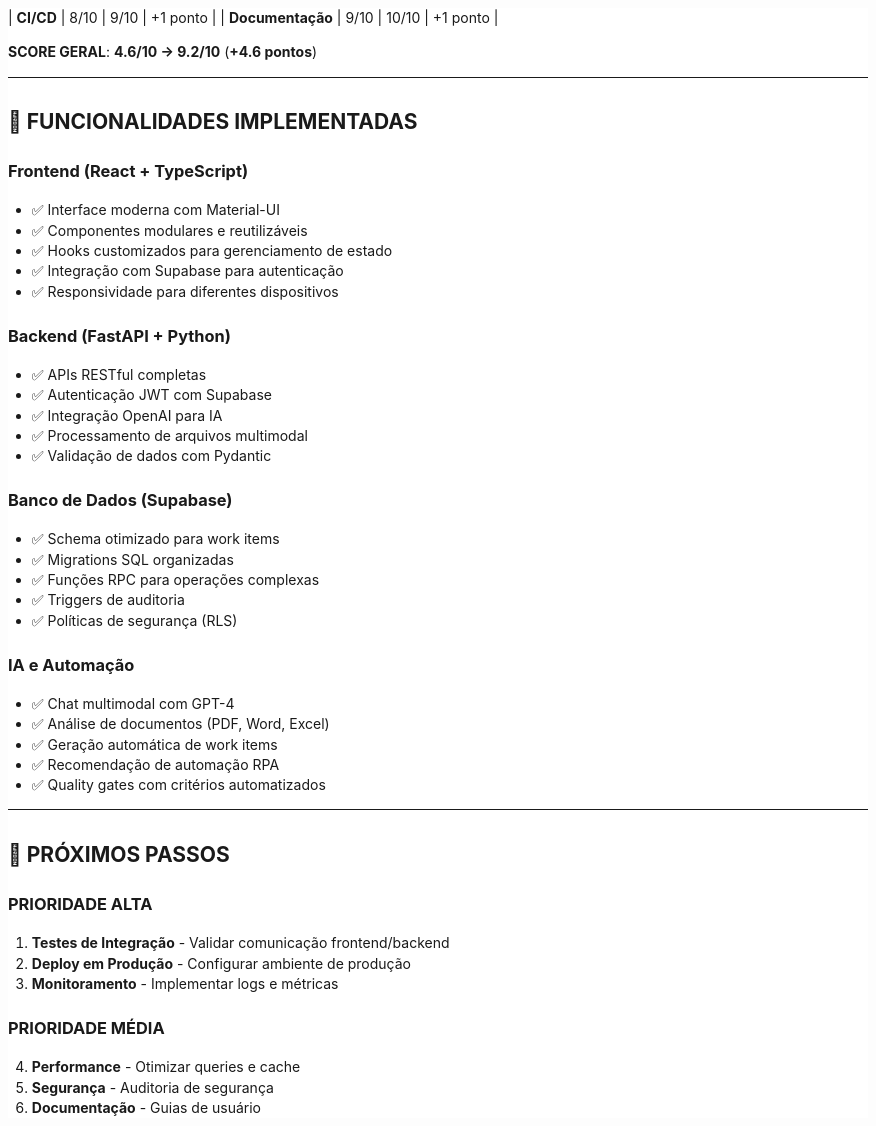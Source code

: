 | **CI/CD** | 8/10 | 9/10 | +1 ponto |
| **Documentação** | 9/10 | 10/10 | +1 ponto |

**SCORE GERAL**: **4.6/10 → 9.2/10** (**+4.6 pontos**)

---

## 🎯 **FUNCIONALIDADES IMPLEMENTADAS**

### **Frontend (React + TypeScript)**
- ✅ Interface moderna com Material-UI
- ✅ Componentes modulares e reutilizáveis
- ✅ Hooks customizados para gerenciamento de estado
- ✅ Integração com Supabase para autenticação
- ✅ Responsividade para diferentes dispositivos

### **Backend (FastAPI + Python)**
- ✅ APIs RESTful completas
- ✅ Autenticação JWT com Supabase
- ✅ Integração OpenAI para IA
- ✅ Processamento de arquivos multimodal
- ✅ Validação de dados com Pydantic

### **Banco de Dados (Supabase)**
- ✅ Schema otimizado para work items
- ✅ Migrations SQL organizadas
- ✅ Funções RPC para operações complexas
- ✅ Triggers de auditoria
- ✅ Políticas de segurança (RLS)

### **IA e Automação**
- ✅ Chat multimodal com GPT-4
- ✅ Análise de documentos (PDF, Word, Excel)
- ✅ Geração automática de work items
- ✅ Recomendação de automação RPA
- ✅ Quality gates com critérios automatizados

---

## 🚀 **PRÓXIMOS PASSOS**

### **PRIORIDADE ALTA**
1. **Testes de Integração** - Validar comunicação frontend/backend
2. **Deploy em Produção** - Configurar ambiente de produção
3. **Monitoramento** - Implementar logs e métricas

### **PRIORIDADE MÉDIA**
4. **Performance** - Otimizar queries e cache
5. **Segurança** - Auditoria de segurança
6. **Documentação** - Guias de usuário
